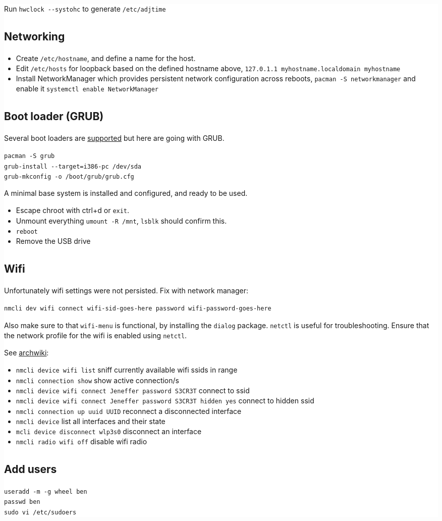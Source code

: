 
Run `hwclock --systohc` to generate `/etc/adjtime`

## Networking

* Create `/etc/hostname`, and define a name for the host.
* Edit `/etc/hosts` for loopback based on the defined hostname above, `127.0.1.1 myhostname.localdomain myhostname`
* Install NetworkManager which provides persistent network configuration across reboots, `pacman -S networkmanager` and enable it `systemctl enable NetworkManager`

## Boot loader (GRUB)

Several boot loaders are [supported][5] but here are going with GRUB.
    
    
    pacman -S grub
    grub-install --target=i386-pc /dev/sda
    grub-mkconfig -o /boot/grub/grub.cfg
    

A minimal base system is installed and configured, and ready to be used.

* Escape chroot with ctrl+d or `exit`.
* Unmount everything `umount -R /mnt`, `lsblk` should confirm this.
* `reboot`
* Remove the USB drive

## Wifi

Unfortunately wifi settings were not persisted. Fix with network manager:
    
    
    nmcli dev wifi connect wifi-sid-goes-here password wifi-password-goes-here
    

Also make sure to that `wifi-menu` is functional, by installing the `dialog` package. `netctl` is useful for troubleshooting. Ensure that the network profile for the wifi is enabled using `netctl`.

See [archwiki][6]:

* `nmcli device wifi list` sniff currently available wifi ssids in range
* `nmcli connection show` show active connection/s
* `nmcli device wifi connect Jeneffer password S3CR3T` connect to ssid
* `nmcli device wifi connect Jeneffer password S3CR3T hidden yes` connect to hidden ssid
* `nmcli connection up uuid UUID` reconnect a disconnected interface
* `nmcli device` list all interfaces and their state
* `mcli device disconnect wlp3s0` disconnect an interface
* `nmcli radio wifi off` disable wifi radio

## Add users
    
    
    useradd -m -g wheel ben
    passwd ben
    sudo vi /etc/sudoers
    

[1]: https://wiki.archlinux.org/index.php/Arch_terminology#The_Arch_Way
[2]: https://wiki.archlinux.org/
[3]: https://www.archlinux.org/groups/x86_64/
[4]: https://www.archlinux.org/groups/x86_64/base-devel/
[5]: https://wiki.archlinux.org/index.php/Arch_boot_process#Boot_loader
[6]: https://wiki.archlinux.org/index.php/NetworkManager#nmcli_examples
[7]: https://wiki.archlinux.org/index.php/AMDGPU
[8]: https://wiki.archlinux.org/index.php/NVIDIA
[9]: https://suckless.org/
[10]: https://dwm.suckless.org/
[11]: https://suckless.org/philosophy/
[12]: https://dwm.suckless.org/patches/
[13]: https://dwm.suckless.org/patches/center/
[14]: https://www.bencode.net/images/i3-snap.jpg "i3-gaps in action"
[15]: https://github.com/bm4cs/dots
[1]: https://wiki.archlinux.org/index.php/Arch_terminology#The_Arch_Way
[2]: https://wiki.archlinux.org/
[3]: https://www.archlinux.org/groups/x86_64/
[4]: https://www.archlinux.org/groups/x86_64/base-devel/
[5]: https://wiki.archlinux.org/index.php/Arch_boot_process#Boot_loader
[6]: https://wiki.archlinux.org/index.php/NetworkManager#nmcli_examples
[7]: https://wiki.archlinux.org/index.php/AMDGPU
[8]: https://wiki.archlinux.org/index.php/NVIDIA
[9]: https://suckless.org/
[10]: https://dwm.suckless.org/
[11]: https://suckless.org/philosophy/
[12]: https://dwm.suckless.org/patches/
[13]: https://dwm.suckless.org/patches/center/
[14]: https://www.bencode.net/images/i3-snap.jpg "i3-gaps in action"
[15]: https://github.com/bm4cs/dots
